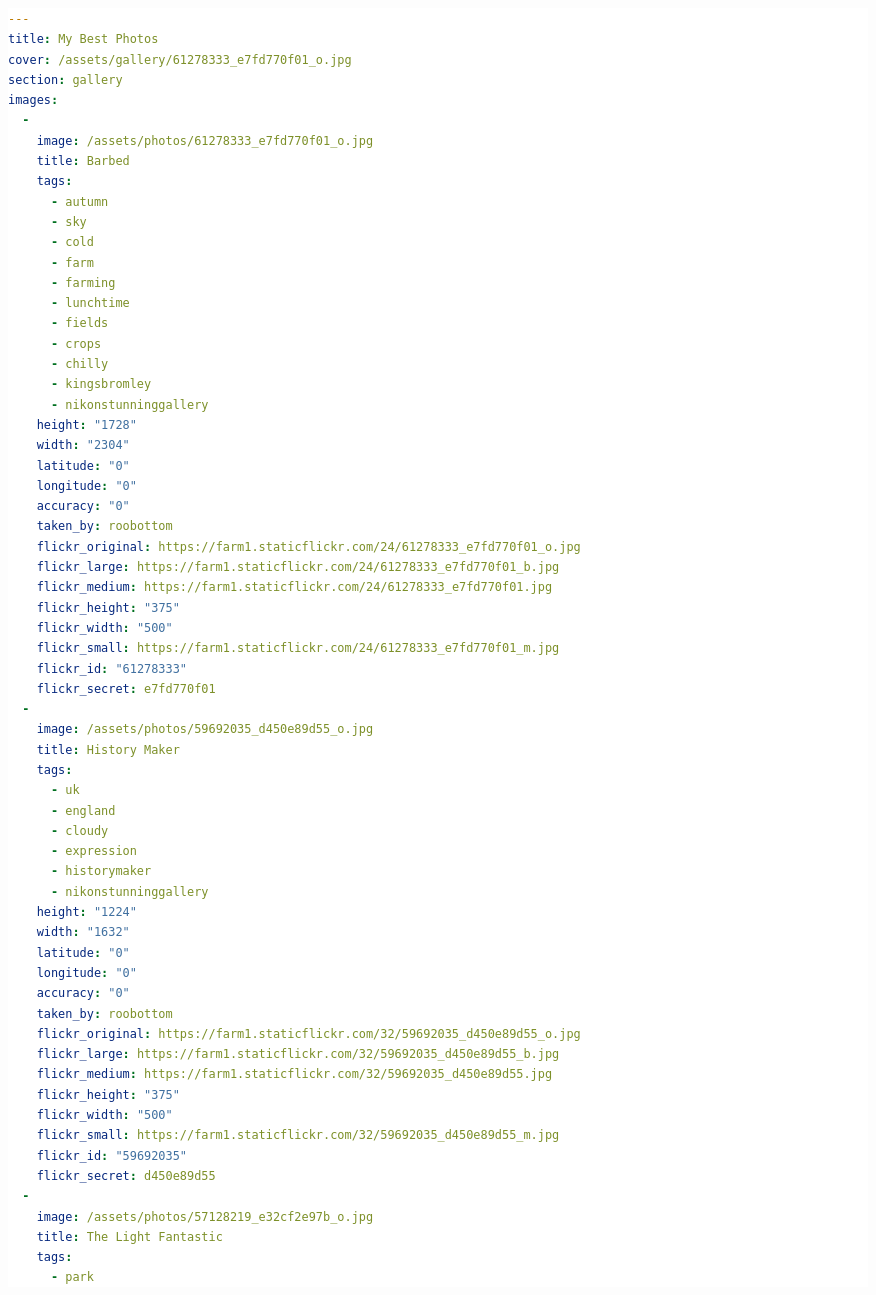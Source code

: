 ```yaml
---
title: My Best Photos
cover: /assets/gallery/61278333_e7fd770f01_o.jpg
section: gallery
images:
  - 
    image: /assets/photos/61278333_e7fd770f01_o.jpg
    title: Barbed
    tags:
      - autumn
      - sky
      - cold
      - farm
      - farming
      - lunchtime
      - fields
      - crops
      - chilly
      - kingsbromley
      - nikonstunninggallery
    height: "1728"
    width: "2304"
    latitude: "0"
    longitude: "0"
    accuracy: "0"
    taken_by: roobottom
    flickr_original: https://farm1.staticflickr.com/24/61278333_e7fd770f01_o.jpg
    flickr_large: https://farm1.staticflickr.com/24/61278333_e7fd770f01_b.jpg
    flickr_medium: https://farm1.staticflickr.com/24/61278333_e7fd770f01.jpg
    flickr_height: "375"
    flickr_width: "500"
    flickr_small: https://farm1.staticflickr.com/24/61278333_e7fd770f01_m.jpg
    flickr_id: "61278333"
    flickr_secret: e7fd770f01
  - 
    image: /assets/photos/59692035_d450e89d55_o.jpg
    title: History Maker
    tags:
      - uk
      - england
      - cloudy
      - expression
      - historymaker
      - nikonstunninggallery
    height: "1224"
    width: "1632"
    latitude: "0"
    longitude: "0"
    accuracy: "0"
    taken_by: roobottom
    flickr_original: https://farm1.staticflickr.com/32/59692035_d450e89d55_o.jpg
    flickr_large: https://farm1.staticflickr.com/32/59692035_d450e89d55_b.jpg
    flickr_medium: https://farm1.staticflickr.com/32/59692035_d450e89d55.jpg
    flickr_height: "375"
    flickr_width: "500"
    flickr_small: https://farm1.staticflickr.com/32/59692035_d450e89d55_m.jpg
    flickr_id: "59692035"
    flickr_secret: d450e89d55
  - 
    image: /assets/photos/57128219_e32cf2e97b_o.jpg
    title: The Light Fantastic
    tags:
      - park
```